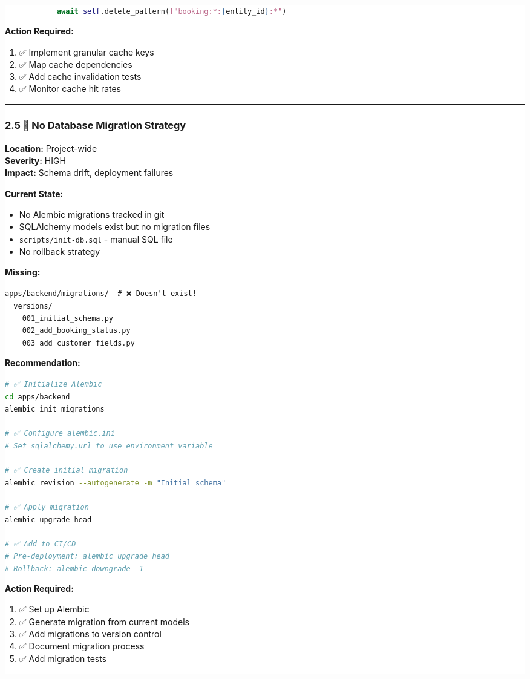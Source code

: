 ```python
            await self.delete_pattern(f"booking:*:{entity_id}:*")
```

**Action Required:**
1. ✅ Implement granular cache keys
2. ✅ Map cache dependencies
3. ✅ Add cache invalidation tests
4. ✅ Monitor cache hit rates

---

### 2.5 🔶 **No Database Migration Strategy**
**Location:** Project-wide  
**Severity:** HIGH  
**Impact:** Schema drift, deployment failures

**Current State:**
- No Alembic migrations tracked in git
- SQLAlchemy models exist but no migration files
- `scripts/init-db.sql` - manual SQL file
- No rollback strategy

**Missing:**
```
apps/backend/migrations/  # ❌ Doesn't exist!
  versions/
    001_initial_schema.py
    002_add_booking_status.py
    003_add_customer_fields.py
```

**Recommendation:**
```bash
# ✅ Initialize Alembic
cd apps/backend
alembic init migrations

# ✅ Configure alembic.ini
# Set sqlalchemy.url to use environment variable

# ✅ Create initial migration
alembic revision --autogenerate -m "Initial schema"

# ✅ Apply migration
alembic upgrade head

# ✅ Add to CI/CD
# Pre-deployment: alembic upgrade head
# Rollback: alembic downgrade -1
```

**Action Required:**
1. ✅ Set up Alembic
2. ✅ Generate migration from current models
3. ✅ Add migrations to version control
4. ✅ Document migration process
5. ✅ Add migration tests

---